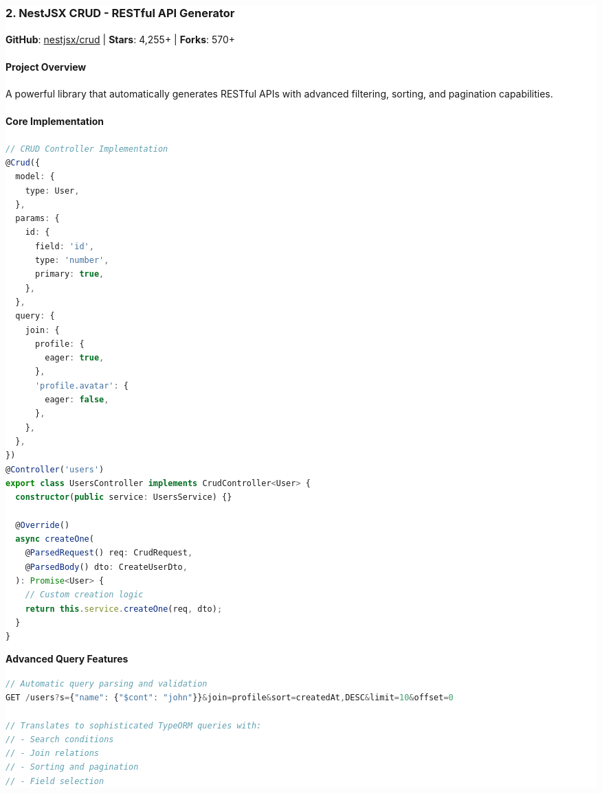 
### 2. NestJSX CRUD - RESTful API Generator

**GitHub**: [nestjsx/crud](https://github.com/nestjsx/crud) | **Stars**: 4,255+ | **Forks**: 570+

#### Project Overview
A powerful library that automatically generates RESTful APIs with advanced filtering, sorting, and pagination capabilities.

#### Core Implementation
```typescript
// CRUD Controller Implementation
@Crud({
  model: {
    type: User,
  },
  params: {
    id: {
      field: 'id',
      type: 'number',
      primary: true,
    },
  },
  query: {
    join: {
      profile: {
        eager: true,
      },
      'profile.avatar': {
        eager: false,
      },
    },
  },
})
@Controller('users')
export class UsersController implements CrudController<User> {
  constructor(public service: UsersService) {}

  @Override()
  async createOne(
    @ParsedRequest() req: CrudRequest,
    @ParsedBody() dto: CreateUserDto,
  ): Promise<User> {
    // Custom creation logic
    return this.service.createOne(req, dto);
  }
}
```

**Advanced Query Features**
```typescript
// Automatic query parsing and validation
GET /users?s={"name": {"$cont": "john"}}&join=profile&sort=createdAt,DESC&limit=10&offset=0

// Translates to sophisticated TypeORM queries with:
// - Search conditions
// - Join relations
// - Sorting and pagination
// - Field selection
```
